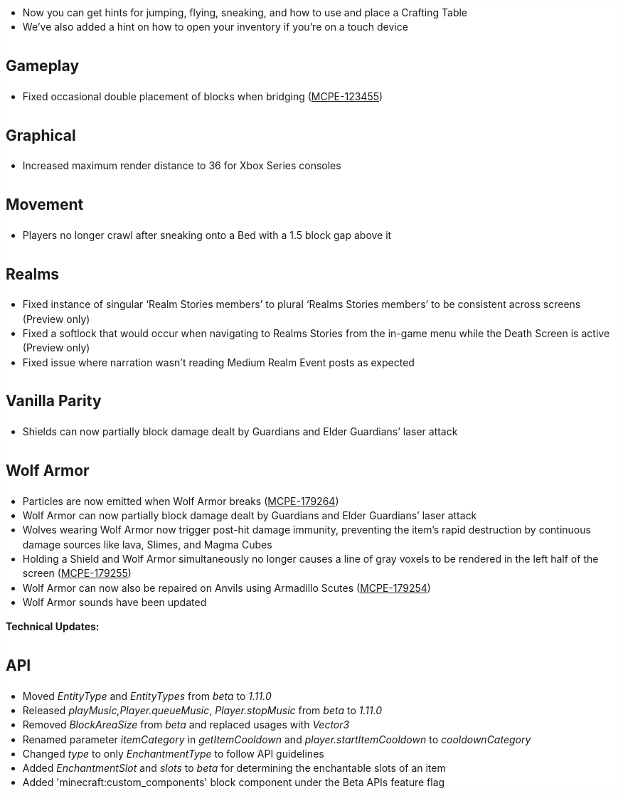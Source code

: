 - Now you can get hints for jumping, flying, sneaking, and how to use and place a Crafting Table
- We’ve also added a hint on how to open your inventory if you’re on a touch device

## **Gameplay**

- Fixed occasional double placement of blocks when bridging ([MCPE-123455](https://bugs.mojang.com/browse/MCPE-123455))

## **Graphical**

- Increased maximum render distance to 36 for Xbox Series consoles

## **Movement**

- Players no longer crawl after sneaking onto a Bed with a 1.5 block gap above it

## **Realms**

- Fixed instance of singular ‘Realm Stories members’ to plural ‘Realms Stories members’ to be consistent across screens (Preview only)
- Fixed a softlock that would occur when navigating to Realms Stories from the in-game menu while the Death Screen is active (Preview only)
- Fixed issue where narration wasn’t reading Medium Realm Event posts as expected

## **Vanilla Parity**

- Shields can now partially block damage dealt by Guardians and Elder Guardians’ laser attack

## **Wolf Armor**

- Particles are now emitted when Wolf Armor breaks ([MCPE-179264](https://bugs.mojang.com/browse/MCPE-179264))
- Wolf Armor can now partially block damage dealt by Guardians and Elder Guardians’ laser attack
- Wolves wearing Wolf Armor now trigger post-hit damage immunity, preventing the item’s rapid destruction by continuous damage sources like lava, Slimes, and Magma Cubes
- Holding a Shield and Wolf Armor simultaneously no longer causes a line of gray voxels to be rendered in the left half of the screen ([MCPE-179255](https://bugs.mojang.com/browse/MCPE-179255))
- Wolf Armor can now also be repaired on Anvils using Armadillo Scutes ([MCPE-179254](https://bugs.mojang.com/browse/MCPE-179254))
- Wolf Armor sounds have been updated  
    

**Technical Updates:**

## **API**

- Moved *EntityType* and *EntityTypes* from *beta* to *1.11.0*
- Released *playMusic,Player.queueMusic*, *Player.stopMusic* from *beta* to *1.11.0*
- Removed *BlockAreaSize* from *beta* and replaced usages with *Vector3*
- Renamed parameter *itemCategory* in *getItemCooldown* and *player.startItemCooldown* to *cooldownCategory*
- Changed *type* to only *EnchantmentType* to follow API guidelines
- Added *EnchantmentSlot* and *slots* to *beta* for determining the enchantable slots of an item
- Added 'minecraft:custom_components' block component under the Beta APIs feature flag

